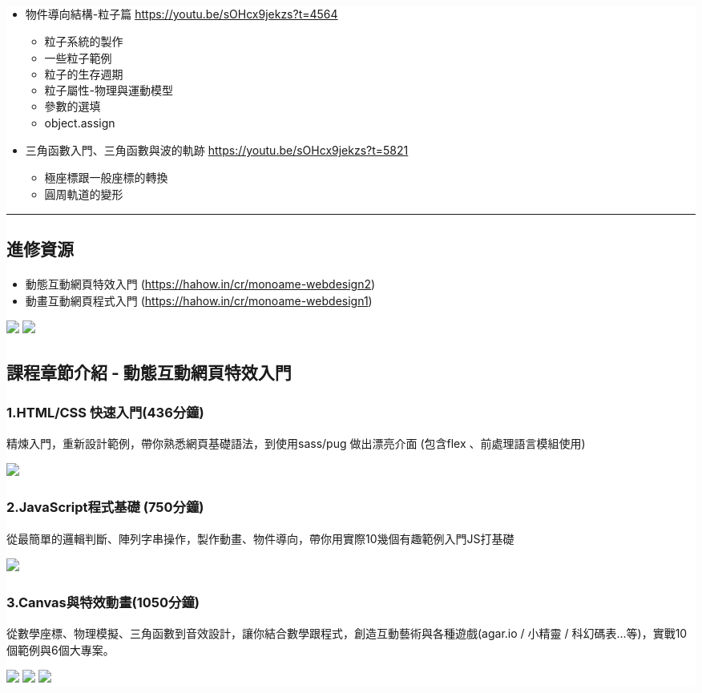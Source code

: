 - 物件導向結構-粒子篇
https://youtu.be/sOHcx9jekzs?t=4564
    - 粒子系統的製作
    - 一些粒子範例
    - 粒子的生存週期
    - 粒子屬性-物理與運動模型
    - 參數的選填
    - object.assign

- 三角函數入門、三角函數與波的軌跡
https://youtu.be/sOHcx9jekzs?t=5821
    - 極座標跟一般座標的轉換
    - 圓周軌道的變形






---

## 進修資源
* 動態互動網頁特效入門 (https://hahow.in/cr/monoame-webdesign2)
* 動畫互動網頁程式入門 (https://hahow.in/cr/monoame-webdesign1)



![](https://i.imgur.com/2TPAhEO.png)
![](https://i.imgur.com/fQCqbok.png)



## 課程章節介紹 - 動態互動網頁特效入門

### 1.HTML/CSS 快速入門(436分鐘)
精煉入門，重新設計範例，帶你熟悉網頁基礎語法，到使用sass/pug 做出漂亮介面 (包含flex 、前處理語言模組使用)

![](https://i.imgur.com/Scesjrw.png)



### 2.JavaScript程式基礎 (750分鐘)
從最簡單的邏輯判斷、陣列字串操作，製作動畫、物件導向，帶你用實際10幾個有趣範例入門JS打基礎

![](https://i.imgur.com/7XXYEu1.png)



### 3.Canvas與特效動畫(1050分鐘)
從數學座標、物理模擬、三角函數到音效設計，讓你結合數學跟程式，創造互動藝術與各種遊戲(agar.io / 小精靈 / 科幻碼表...等)，實戰10個範例與6個大專案。

![](https://i.imgur.com/HET0zqV.png)
![](https://i.imgur.com/7jmtaou.png)
![](https://i.imgur.com/QjnAVS7.png)
